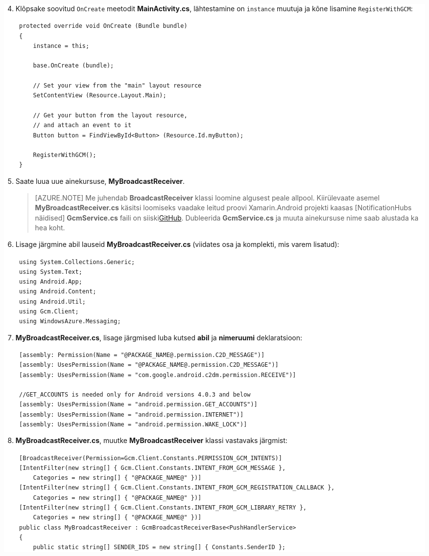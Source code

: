 4. Klõpsake soovitud `OnCreate` meetodit **MainActivity.cs**, lähtestamine on `instance` muutuja ja kõne lisamine `RegisterWithGCM`:

        protected override void OnCreate (Bundle bundle)
        {
            instance = this;

            base.OnCreate (bundle);

            // Set your view from the "main" layout resource
            SetContentView (Resource.Layout.Main);

            // Get your button from the layout resource,
            // and attach an event to it
            Button button = FindViewById<Button> (Resource.Id.myButton);

            RegisterWithGCM();
        }


4. Saate luua uue ainekursuse, **MyBroadcastReceiver**.

    > [AZURE.NOTE] Me juhendab **BroadcastReceiver** klassi loomine algusest peale allpool. Kiirülevaate asemel **MyBroadcastReceiver.cs** käsitsi loomiseks vaadake leitud proovi Xamarin.Android projekti kaasas [NotificationHubs näidised] **GcmService.cs** faili on siiski[GitHub]. Dubleerida **GcmService.cs** ja muuta ainekursuse nime saab alustada ka hea koht.

5. Lisage järgmine abil lauseid **MyBroadcastReceiver.cs** (viidates osa ja komplekti, mis varem lisatud):

        using System.Collections.Generic;
        using System.Text;
        using Android.App;
        using Android.Content;
        using Android.Util;
        using Gcm.Client;
        using WindowsAzure.Messaging;

5. **MyBroadcastReceiver.cs**, lisage järgmised luba kutsed **abil** ja **nimeruumi** deklaratsioon:

        [assembly: Permission(Name = "@PACKAGE_NAME@.permission.C2D_MESSAGE")]
        [assembly: UsesPermission(Name = "@PACKAGE_NAME@.permission.C2D_MESSAGE")]
        [assembly: UsesPermission(Name = "com.google.android.c2dm.permission.RECEIVE")]

        //GET_ACCOUNTS is needed only for Android versions 4.0.3 and below
        [assembly: UsesPermission(Name = "android.permission.GET_ACCOUNTS")]
        [assembly: UsesPermission(Name = "android.permission.INTERNET")]
        [assembly: UsesPermission(Name = "android.permission.WAKE_LOCK")]

6. **MyBroadcastReceiver.cs**, muutke **MyBroadcastReceiver** klassi vastavaks järgmist:

        [BroadcastReceiver(Permission=Gcm.Client.Constants.PERMISSION_GCM_INTENTS)]
        [IntentFilter(new string[] { Gcm.Client.Constants.INTENT_FROM_GCM_MESSAGE },
            Categories = new string[] { "@PACKAGE_NAME@" })]
        [IntentFilter(new string[] { Gcm.Client.Constants.INTENT_FROM_GCM_REGISTRATION_CALLBACK },
            Categories = new string[] { "@PACKAGE_NAME@" })]
        [IntentFilter(new string[] { Gcm.Client.Constants.INTENT_FROM_GCM_LIBRARY_RETRY },
            Categories = new string[] { "@PACKAGE_NAME@" })]
        public class MyBroadcastReceiver : GcmBroadcastReceiverBase<PushHandlerService>
        {
            public static string[] SENDER_IDS = new string[] { Constants.SenderID };


[Enable Google Cloud Messaging]: #register
[Configure your Notification Hub]: #configure-hub
[Connecting your app to the Notification Hub]: #connecting-app
[Run your app with the emulator]: #run-app
[Send notifications from your back-end]: #send
[11]: ./media/partner-xamarin-notification-hubs-android-get-started/notification-hub-configure-android.png
[13]: ./media/partner-xamarin-notification-hubs-android-get-started/notification-hub-create-xamarin-android-app1.png
[15]: ./media/partner-xamarin-notification-hubs-android-get-started/notification-hub-create-xamarin-android-app3.png
[18]: ./media/partner-xamarin-notification-hubs-android-get-started/notification-hub-create-android-app7.png
[19]: ./media/partner-xamarin-notification-hubs-android-get-started/notification-hub-create-android-app8.png
[20]: ./media/partner-xamarin-notification-hubs-android-get-started/notification-hub-create-console-app.png
[21]: ./media/partner-xamarin-notification-hubs-android-get-started/notification-hub-android-toast.png
[22]: ./media/partner-xamarin-notification-hubs-android-get-started/notification-hub-scheduler1.png
[23]: ./media/partner-xamarin-notification-hubs-android-get-started/notification-hub-scheduler2.png
[30]: ./media/partner-xamarin-notification-hubs-android-get-started/notification-hubs-debug-hub-gcm.png
[Submit an app page]: http://go.microsoft.com/fwlink/p/?LinkID=266582
[My Applications]: http://go.microsoft.com/fwlink/p/?LinkId=262039
[Live SDK for Windows]: http://go.microsoft.com/fwlink/p/?LinkId=262253
[Mobile teenuste kasutamise alustamine]: /develop/mobile/tutorials/get-started-xamarin-android/#create-new-service
[JavaScript and HTML]: /develop/mobile/tutorials/get-started-with-push-js
[Azure'i klassikaline portaal]: https://manage.windowsazure.com/
[wns object]: http://go.microsoft.com/fwlink/p/?LinkId=260591
[Teatis jaoturi juhised]: http://msdn.microsoft.com/library/jj927170.aspx
[Teatis jaoturi õpetused Androidi jaoks]: http://msdn.microsoft.com/library/dn282661.aspx
[Tõuketeatiste kasutajatele teatis jaoturi abil]: /manage/services/notification-hubs/notify-users-aspnet
[Uudiseid saata teate jaoturi abil]: /manage/services/notification-hubs/breaking-news-dotnet
[GCMClient Component page]: http://components.xamarin.com/view/GCMClient
[Xamarin.NotificationHub GitHub page]: https://github.com/SaschaDittmann/Xamarin.NotificationHub
[GitHub]: http://go.microsoft.com/fwlink/p/?LinkId=331329
[Google Cloud sõnumside kliendi komponent]: http://components.xamarin.com/view/GCMClient/
[Azure'i sõnumside komponent]: http://components.xamarin.com/view/azure-messaging